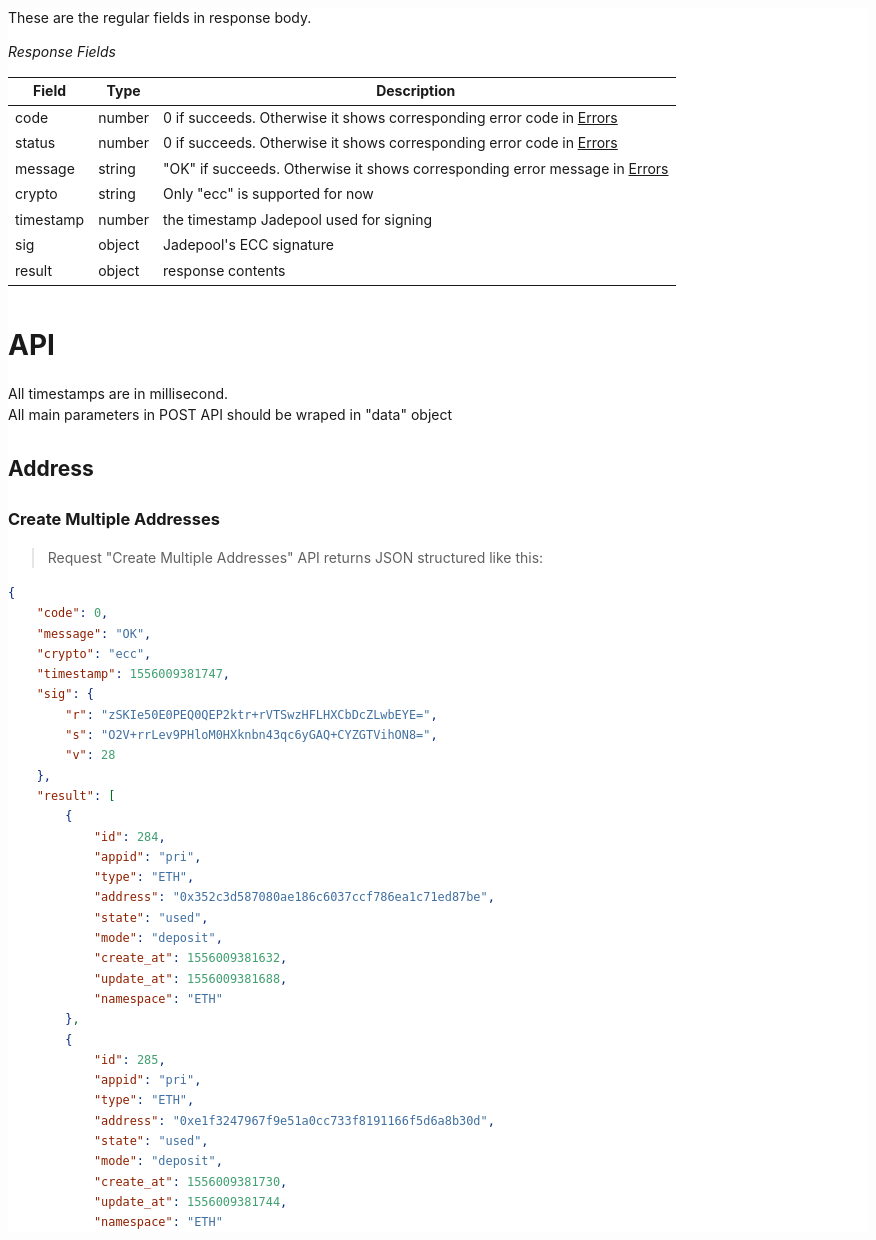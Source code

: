 These are the regular fields in response body.

*Response Fields*

Field | Type | Description
--------- | ------- | --------- 
code | number | 0 if succeeds. Otherwise it shows corresponding error code in [Errors](#errors)
status | number | 0 if succeeds. Otherwise it shows corresponding error code in [Errors](#errors)
message | string | "OK" if succeeds. Otherwise it shows corresponding error message in [Errors](#errors)
crypto | string | Only "ecc" is supported for now
timestamp | number | the timestamp Jadepool used for signing
sig | object | Jadepool's ECC signature
result | object | response contents

# API

<aside class="notice">
All timestamps are in millisecond.
</aside>

<aside class="notice">
All main parameters in POST API should be wraped in "data" object
</aside>

## Address

### Create Multiple Addresses

> Request "Create Multiple Addresses" API returns JSON structured like this:

```json
{
    "code": 0,
    "message": "OK",
    "crypto": "ecc",
    "timestamp": 1556009381747,
    "sig": {
        "r": "zSKIe50E0PEQ0QEP2ktr+rVTSwzHFLHXCbDcZLwbEYE=",
        "s": "O2V+rrLev9PHloM0HXknbn43qc6yGAQ+CYZGTVihON8=",
        "v": 28
    },
    "result": [
        {
            "id": 284,
            "appid": "pri",
            "type": "ETH",
            "address": "0x352c3d587080ae186c6037ccf786ea1c71ed87be",
            "state": "used",
            "mode": "deposit",
            "create_at": 1556009381632,
            "update_at": 1556009381688,
            "namespace": "ETH"
        },
        {
            "id": 285,
            "appid": "pri",
            "type": "ETH",
            "address": "0xe1f3247967f9e51a0cc733f8191166f5d6a8b30d",
            "state": "used",
            "mode": "deposit",
            "create_at": 1556009381730,
            "update_at": 1556009381744,
            "namespace": "ETH"
```